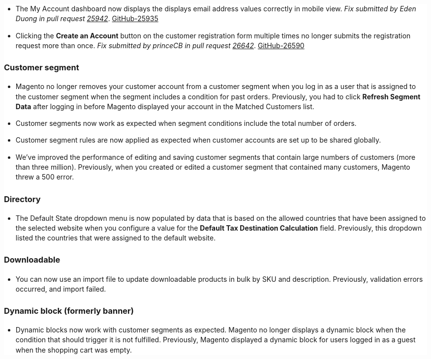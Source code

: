 *  The My Account dashboard now displays the displays email address values correctly in mobile view. _Fix submitted by Eden Duong in pull request [25942](https://github.com/magento/magento2/pull/25942)_. [GitHub-25935](https://github.com/magento/magento2/issues/25935)



*  Clicking the **Create an Account** button on the customer registration form multiple times no longer submits the registration request more than once. _Fix submitted by princeCB in pull request [26642](https://github.com/magento/magento2/pull/26642)_. [GitHub-26590](https://github.com/magento/magento2/issues/26590)

### Customer segment



*  Magento no longer removes your customer account from a customer segment when you log in as a user that is assigned to the customer segment when the segment includes a condition for past orders. Previously, you had to click **Refresh Segment Data** after logging in before Magento displayed your account in the Matched Customers list.



*  Customer segments now work as expected when segment conditions include the total number of orders.



*  Customer segment rules are now applied as expected when customer accounts are set up to be shared globally.



*  We’ve improved the performance of editing and saving customer segments that contain large numbers of customers (more than three million). Previously, when you created or edited a customer segment that contained many customers, Magento threw a 500 error.

### Directory



*  The Default State dropdown menu is now populated by data that is based on the allowed countries that have been assigned to the selected website when you configure a value for the **Default Tax Destination Calculation** field. Previously, this dropdown listed the countries that were assigned to the default website.

### Downloadable



*  You can now use an import file to update downloadable products in bulk by SKU and description. Previously, validation errors occurred, and import failed.

### Dynamic block (formerly banner)



*  Dynamic blocks now work with customer segments as expected. Magento no longer displays a dynamic block when the condition that should trigger it is not fulfilled. Previously, Magento displayed a dynamic block for users logged in as a guest when the shopping cart was empty.


